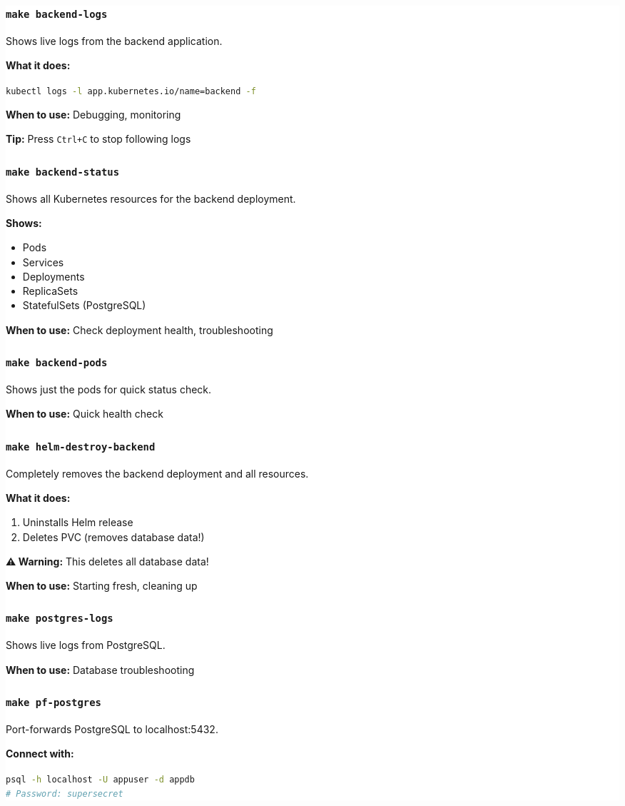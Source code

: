 ### `make backend-logs`

Shows live logs from the backend application.

**What it does:**
```bash
kubectl logs -l app.kubernetes.io/name=backend -f
```

**When to use:** Debugging, monitoring

**Tip:** Press `Ctrl+C` to stop following logs

### `make backend-status`

Shows all Kubernetes resources for the backend deployment.

**Shows:**
- Pods
- Services
- Deployments
- ReplicaSets
- StatefulSets (PostgreSQL)

**When to use:** Check deployment health, troubleshooting

### `make backend-pods`

Shows just the pods for quick status check.

**When to use:** Quick health check

### `make helm-destroy-backend`

Completely removes the backend deployment and all resources.

**What it does:**
1. Uninstalls Helm release
2. Deletes PVC (removes database data!)

**⚠️ Warning:** This deletes all database data!

**When to use:** Starting fresh, cleaning up

### `make postgres-logs`

Shows live logs from PostgreSQL.

**When to use:** Database troubleshooting

### `make pf-postgres`

Port-forwards PostgreSQL to localhost:5432.

**Connect with:**
```bash
psql -h localhost -U appuser -d appdb
# Password: supersecret
```
